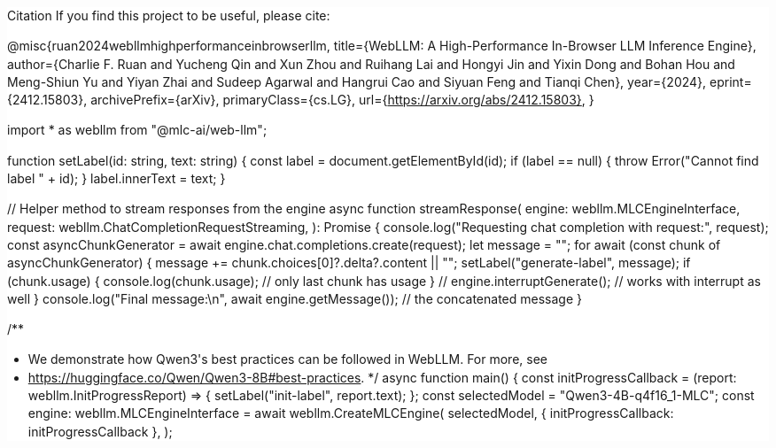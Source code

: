 Citation
If you find this project to be useful, please cite:

@misc{ruan2024webllmhighperformanceinbrowserllm,
      title={WebLLM: A High-Performance In-Browser LLM Inference Engine}, 
      author={Charlie F. Ruan and Yucheng Qin and Xun Zhou and Ruihang Lai and Hongyi Jin and Yixin Dong and Bohan Hou and Meng-Shiun Yu and Yiyan Zhai and Sudeep Agarwal and Hangrui Cao and Siyuan Feng and Tianqi Chen},
      year={2024},
      eprint={2412.15803},
      archivePrefix={arXiv},
      primaryClass={cs.LG},
      url={https://arxiv.org/abs/2412.15803}, 
}

import * as webllm from "@mlc-ai/web-llm";

function setLabel(id: string, text: string) {
  const label = document.getElementById(id);
  if (label == null) {
    throw Error("Cannot find label " + id);
  }
  label.innerText = text;
}

// Helper method to stream responses from the engine
async function streamResponse(
  engine: webllm.MLCEngineInterface,
  request: webllm.ChatCompletionRequestStreaming,
): Promise<void> {
  console.log("Requesting chat completion with request:", request);
  const asyncChunkGenerator = await engine.chat.completions.create(request);
  let message = "";
  for await (const chunk of asyncChunkGenerator) {
    message += chunk.choices[0]?.delta?.content || "";
    setLabel("generate-label", message);
    if (chunk.usage) {
      console.log(chunk.usage); // only last chunk has usage
    }
    // engine.interruptGenerate();  // works with interrupt as well
  }
  console.log("Final message:\n", await engine.getMessage()); // the concatenated message
}

/**
 * We demonstrate how Qwen3's best practices can be followed in WebLLM. For more, see
 * https://huggingface.co/Qwen/Qwen3-8B#best-practices.
 */
async function main() {
  const initProgressCallback = (report: webllm.InitProgressReport) => {
    setLabel("init-label", report.text);
  };
  const selectedModel = "Qwen3-4B-q4f16_1-MLC";
  const engine: webllm.MLCEngineInterface = await webllm.CreateMLCEngine(
    selectedModel,
    { initProgressCallback: initProgressCallback },
  );
